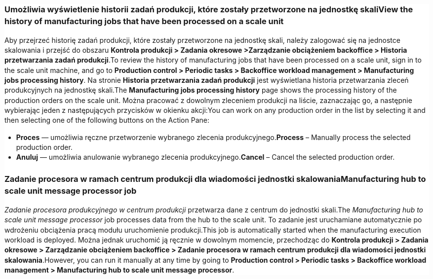### <a name="view-the-history-of-manufacturing-jobs-that-have-been-processed-on-a-scale-unit"></a><span data-ttu-id="34210-160">Umożliwia wyświetlenie historii zadań produkcji, które zostały przetworzone na jednostkę skali</span><span class="sxs-lookup"><span data-stu-id="34210-160">View the history of manufacturing jobs that have been processed on a scale unit</span></span>

<span data-ttu-id="34210-161">Aby przejrzeć historię zadań produkcji, które zostały przetworzone na jednostkę skali, należy zalogować się na jednostce skalowania i przejść do obszaru **Kontrola produkcji \> Zadania okresowe \>Zarządzanie obciążeniem backoffice  \> Historia przetwarzania zadań produkcji**.</span><span class="sxs-lookup"><span data-stu-id="34210-161">To review the history of manufacturing jobs that have been processed on a scale unit, sign in to the scale unit machine, and go to **Production control \> Periodic tasks \> Backoffice workload management \> Manufacturing jobs processing history**.</span></span> <span data-ttu-id="34210-162">Na stronie **Historia przetwarzania zadań produkcji** jest wyświetlana historia przetwarzania zleceń produkcyjnych na jednostkę skali.</span><span class="sxs-lookup"><span data-stu-id="34210-162">The **Manufacturing jobs processing history** page shows the processing history of the production orders on the scale unit.</span></span> <span data-ttu-id="34210-163">Można pracować z dowolnym zleceniem produkcji na liście, zaznaczając go, a następnie wybierając jeden z następujących przycisków w okienku akcji:</span><span class="sxs-lookup"><span data-stu-id="34210-163">You can work on any production order in the list by selecting it and then selecting one of the following buttons on the Action Pane:</span></span>

- <span data-ttu-id="34210-164">**Proces** — umożliwia ręczne przetworzenie wybranego zlecenia produkcyjnego.</span><span class="sxs-lookup"><span data-stu-id="34210-164">**Process** – Manually process the selected production order.</span></span>
- <span data-ttu-id="34210-165">**Anuluj** — umożliwia anulowanie wybranego zlecenia produkcyjnego.</span><span class="sxs-lookup"><span data-stu-id="34210-165">**Cancel** – Cancel the selected production order.</span></span>

### <a name="manufacturing-hub-to-scale-unit-message-processor-job"></a><span data-ttu-id="34210-166">Zadanie procesora w ramach centrum produkcji dla wiadomości jednostki skalowania</span><span class="sxs-lookup"><span data-stu-id="34210-166">Manufacturing hub to scale unit message processor job</span></span>

<span data-ttu-id="34210-167">_Zadanie procesora produkcyjnego w centrum produkcji_ przetwarza dane z centrum do jednostki skali.</span><span class="sxs-lookup"><span data-stu-id="34210-167">The _Manufacturing hub to scale unit message processor_ job processes data from the hub to the scale unit.</span></span> <span data-ttu-id="34210-168">To zadanie jest uruchamiane automatycznie po wdrożeniu obciążenia pracą modułu uruchomienie produkcji.</span><span class="sxs-lookup"><span data-stu-id="34210-168">This job is automatically started when the manufacturing execution workload is deployed.</span></span> <span data-ttu-id="34210-169">Można jednak uruchomić ją ręcznie w dowolnym momencie, przechodząc do **Kontrola produkcji \> Zadania okresowe \> Zarządzanie obciążeniem backoffice \> Zadanie procesora w ramach centrum produkcji dla wiadomości jednostki skalowania**.</span><span class="sxs-lookup"><span data-stu-id="34210-169">However, you can run it manually at any time by going to **Production control \> Periodic tasks \> Backoffice workload management \> Manufacturing hub to scale unit message processor**.</span></span>
